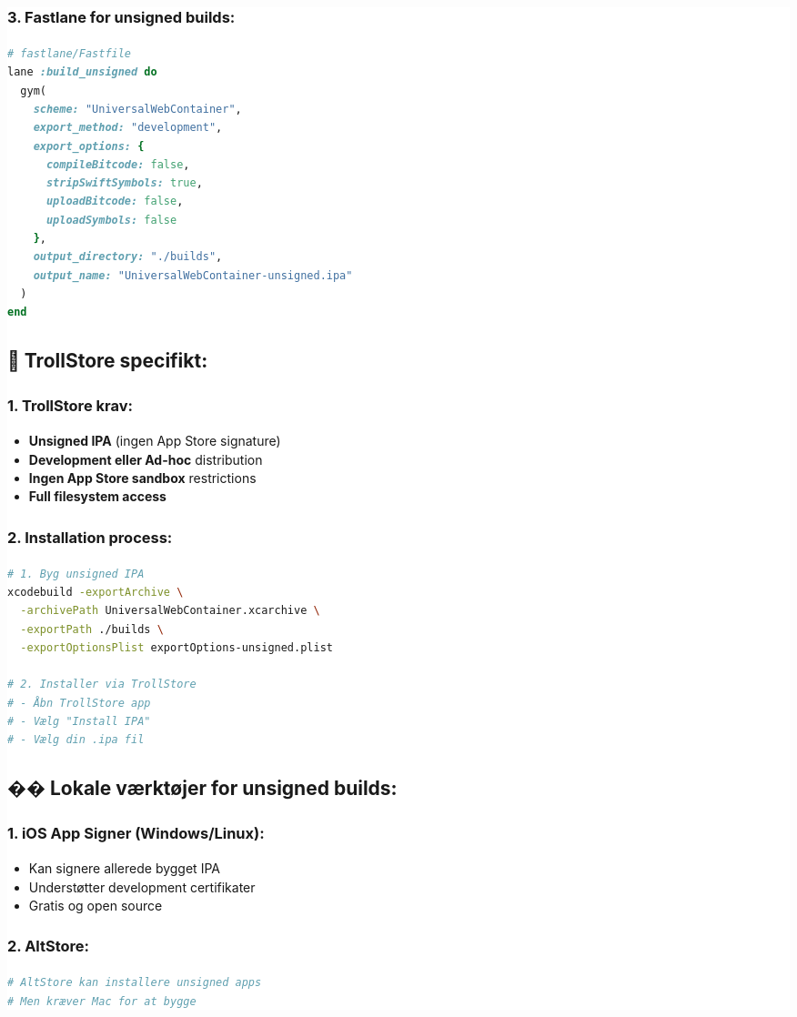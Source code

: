 ### 3. **Fastlane for unsigned builds:**
```ruby
# fastlane/Fastfile
lane :build_unsigned do
  gym(
    scheme: "UniversalWebContainer",
    export_method: "development",
    export_options: {
      compileBitcode: false,
      stripSwiftSymbols: true,
      uploadBitcode: false,
      uploadSymbols: false
    },
    output_directory: "./builds",
    output_name: "UniversalWebContainer-unsigned.ipa"
  )
end
```

## 📱 **TrollStore specifikt:**

### 1. **TrollStore krav:**
- **Unsigned IPA** (ingen App Store signature)
- **Development eller Ad-hoc** distribution
- **Ingen App Store sandbox** restrictions
- **Full filesystem access**

### 2. **Installation process:**
```bash
# 1. Byg unsigned IPA
xcodebuild -exportArchive \
  -archivePath UniversalWebContainer.xcarchive \
  -exportPath ./builds \
  -exportOptionsPlist exportOptions-unsigned.plist

# 2. Installer via TrollStore
# - Åbn TrollStore app
# - Vælg "Install IPA"
# - Vælg din .ipa fil
```

## �� **Lokale værktøjer for unsigned builds:**

### 1. **iOS App Signer (Windows/Linux):**
- Kan signere allerede bygget IPA
- Understøtter development certifikater
- Gratis og open source

### 2. **AltStore:**
```bash
# AltStore kan installere unsigned apps
# Men kræver Mac for at bygge
```
